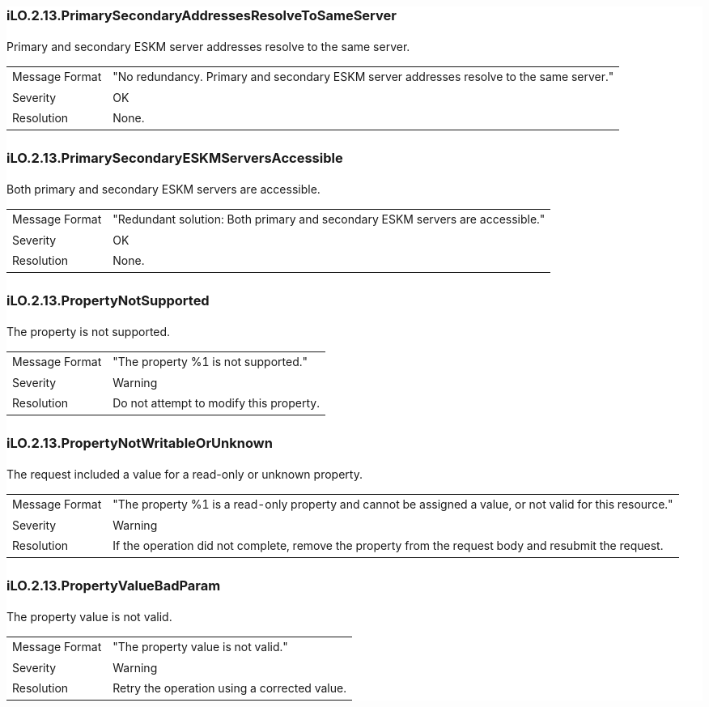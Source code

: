 ### iLO.2.13.PrimarySecondaryAddressesResolveToSameServer
Primary and secondary ESKM server addresses resolve to the same server.

| | |
|:---|:---|
|Message Format|"No redundancy. Primary and secondary ESKM server addresses resolve to the same server."
|Severity|OK
|Resolution|None.

### iLO.2.13.PrimarySecondaryESKMServersAccessible
Both primary and secondary ESKM servers are accessible.

| | |
|:---|:---|
|Message Format|"Redundant solution: Both primary and secondary ESKM servers are accessible."
|Severity|OK
|Resolution|None.

### iLO.2.13.PropertyNotSupported
The property is not supported.

| | |
|:---|:---|
|Message Format|"The property %1 is not supported."
|Severity|Warning
|Resolution|Do not attempt to modify this property.

### iLO.2.13.PropertyNotWritableOrUnknown
The request included a value for a  read-only or unknown property.

| | |
|:---|:---|
|Message Format|"The property %1 is a read-only property and cannot be assigned a value, or not valid for this resource."
|Severity|Warning
|Resolution|If the operation did not complete, remove the property from the request body and resubmit the request.

### iLO.2.13.PropertyValueBadParam
The property value is not valid.

| | |
|:---|:---|
|Message Format|"The property value is not valid."
|Severity|Warning
|Resolution|Retry the operation using a corrected value.
